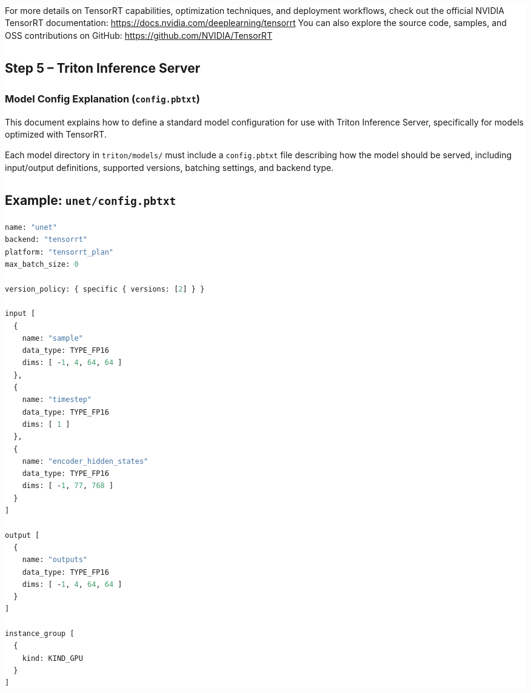 For more details on TensorRT capabilities, optimization techniques, and deployment workflows, check out the official NVIDIA TensorRT documentation: https://docs.nvidia.com/deeplearning/tensorrt
You can also explore the source code, samples, and OSS contributions on GitHub: https://github.com/NVIDIA/TensorRT

## Step 5 – Triton Inference Server

### Model Config Explanation (`config.pbtxt`)

This document explains how to define a standard model configuration for use with Triton Inference Server, specifically for models optimized with TensorRT.

Each model directory in `triton/models/` must include a `config.pbtxt` file describing how the model should be served, including input/output definitions, supported versions, batching settings, and backend type.

## Example: `unet/config.pbtxt`

```protobuf
name: "unet" 
backend: "tensorrt"
platform: "tensorrt_plan"
max_batch_size: 0

version_policy: { specific { versions: [2] } }

input [
  {
    name: "sample"
    data_type: TYPE_FP16
    dims: [ -1, 4, 64, 64 ]
  },
  {
    name: "timestep"
    data_type: TYPE_FP16
    dims: [ 1 ]
  },
  {
    name: "encoder_hidden_states"
    data_type: TYPE_FP16
    dims: [ -1, 77, 768 ]
  }
]

output [
  {
    name: "outputs"
    data_type: TYPE_FP16
    dims: [ -1, 4, 64, 64 ]
  }
]

instance_group [
  {
    kind: KIND_GPU
  }
]
```

